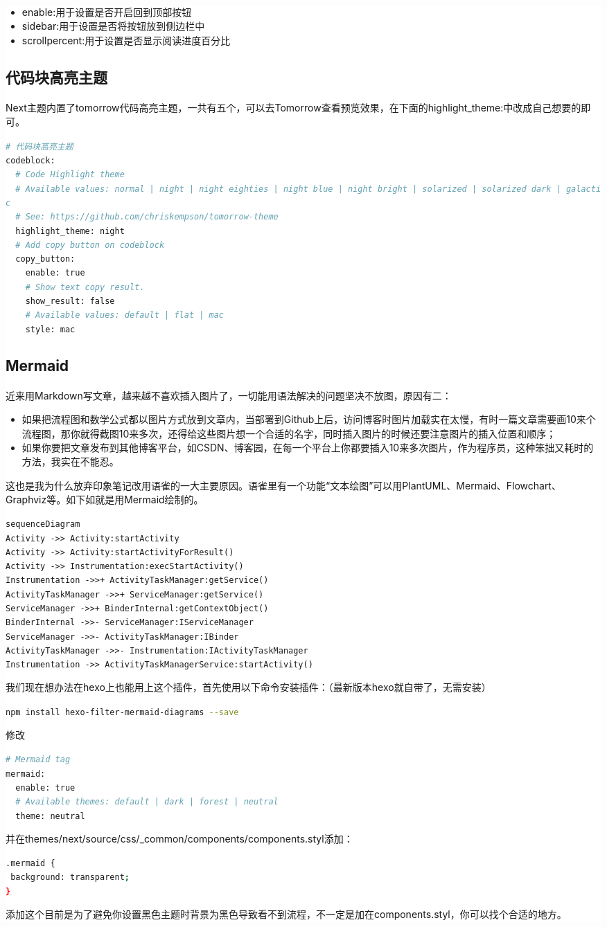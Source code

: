 - enable:用于设置是否开启回到顶部按钮
- sidebar:用于设置是否将按钮放到侧边栏中
- scrollpercent:用于设置是否显示阅读进度百分比



## 代码块高亮主题
Next主题内置了tomorrow代码高亮主题，一共有五个，可以去Tomorrow查看预览效果，在下面的highlight_theme:中改成自己想要的即可。
```bash
# 代码块高亮主题
codeblock:
  # Code Highlight theme
  # Available values: normal | night | night eighties | night blue | night bright | solarized | solarized dark | galactic
  # See: https://github.com/chriskempson/tomorrow-theme
  highlight_theme: night
  # Add copy button on codeblock
  copy_button:
    enable: true
    # Show text copy result.
    show_result: false
    # Available values: default | flat | mac
    style: mac
```


## Mermaid
近来用Markdown写文章，越来越不喜欢插入图片了，一切能用语法解决的问题坚决不放图，原因有二：

- 如果把流程图和数学公式都以图片方式放到文章内，当部署到Github上后，访问博客时图片加载实在太慢，有时一篇文章需要画10来个流程图，那你就得截图10来多次，还得给这些图片想一个合适的名字，同时插入图片的时候还要注意图片的插入位置和顺序；
- 如果你要把文章发布到其他博客平台，如CSDN、博客园，在每一个平台上你都要插入10来多次图片，作为程序员，这种笨拙又耗时的方法，我实在不能忍。

这也是我为什么放弃印象笔记改用语雀的一大主要原因。语雀里有一个功能“文本绘图”可以用PlantUML、Mermaid、Flowchart、Graphviz等。如下如就是用Mermaid绘制的。
```mermaid
sequenceDiagram
Activity ->> Activity:startActivity
Activity ->> Activity:startActivityForResult()
Activity ->> Instrumentation:execStartActivity()
Instrumentation ->>+ ActivityTaskManager:getService()
ActivityTaskManager ->>+ ServiceManager:getService()
ServiceManager ->>+ BinderInternal:getContextObject()
BinderInternal ->>- ServiceManager:IServiceManager
ServiceManager ->>- ActivityTaskManager:IBinder
ActivityTaskManager ->>- Instrumentation:IActivityTaskManager
Instrumentation ->> ActivityTaskManagerService:startActivity()
```
我们现在想办法在hexo上也能用上这个插件，首先使用以下命令安装插件：（最新版本hexo就自带了，无需安装）
```bash
npm install hexo-filter-mermaid-diagrams --save
```
修改
```bash
# Mermaid tag
mermaid:
  enable: true
  # Available themes: default | dark | forest | neutral
  theme: neutral
```
并在themes/next/source/css/_common/components/components.styl添加：
```bash
.mermaid {
 background: transparent;
}
```
添加这个目前是为了避免你设置黑色主题时背景为黑色导致看不到流程，不一定是加在components.styl，你可以找个合适的地方。